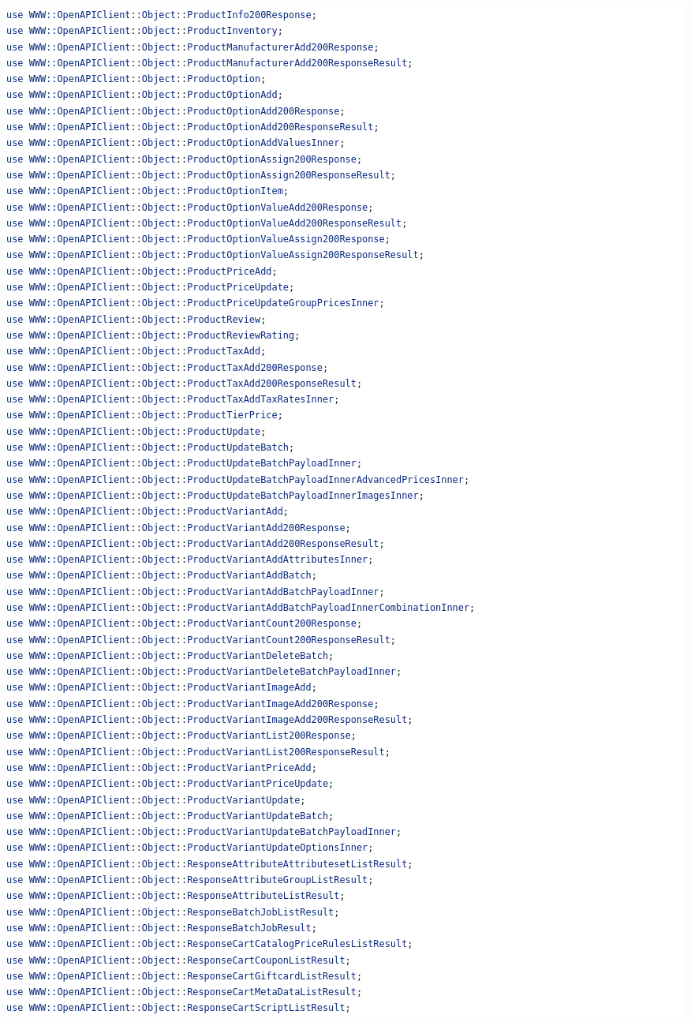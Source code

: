```perl
use WWW::OpenAPIClient::Object::ProductInfo200Response;
use WWW::OpenAPIClient::Object::ProductInventory;
use WWW::OpenAPIClient::Object::ProductManufacturerAdd200Response;
use WWW::OpenAPIClient::Object::ProductManufacturerAdd200ResponseResult;
use WWW::OpenAPIClient::Object::ProductOption;
use WWW::OpenAPIClient::Object::ProductOptionAdd;
use WWW::OpenAPIClient::Object::ProductOptionAdd200Response;
use WWW::OpenAPIClient::Object::ProductOptionAdd200ResponseResult;
use WWW::OpenAPIClient::Object::ProductOptionAddValuesInner;
use WWW::OpenAPIClient::Object::ProductOptionAssign200Response;
use WWW::OpenAPIClient::Object::ProductOptionAssign200ResponseResult;
use WWW::OpenAPIClient::Object::ProductOptionItem;
use WWW::OpenAPIClient::Object::ProductOptionValueAdd200Response;
use WWW::OpenAPIClient::Object::ProductOptionValueAdd200ResponseResult;
use WWW::OpenAPIClient::Object::ProductOptionValueAssign200Response;
use WWW::OpenAPIClient::Object::ProductOptionValueAssign200ResponseResult;
use WWW::OpenAPIClient::Object::ProductPriceAdd;
use WWW::OpenAPIClient::Object::ProductPriceUpdate;
use WWW::OpenAPIClient::Object::ProductPriceUpdateGroupPricesInner;
use WWW::OpenAPIClient::Object::ProductReview;
use WWW::OpenAPIClient::Object::ProductReviewRating;
use WWW::OpenAPIClient::Object::ProductTaxAdd;
use WWW::OpenAPIClient::Object::ProductTaxAdd200Response;
use WWW::OpenAPIClient::Object::ProductTaxAdd200ResponseResult;
use WWW::OpenAPIClient::Object::ProductTaxAddTaxRatesInner;
use WWW::OpenAPIClient::Object::ProductTierPrice;
use WWW::OpenAPIClient::Object::ProductUpdate;
use WWW::OpenAPIClient::Object::ProductUpdateBatch;
use WWW::OpenAPIClient::Object::ProductUpdateBatchPayloadInner;
use WWW::OpenAPIClient::Object::ProductUpdateBatchPayloadInnerAdvancedPricesInner;
use WWW::OpenAPIClient::Object::ProductUpdateBatchPayloadInnerImagesInner;
use WWW::OpenAPIClient::Object::ProductVariantAdd;
use WWW::OpenAPIClient::Object::ProductVariantAdd200Response;
use WWW::OpenAPIClient::Object::ProductVariantAdd200ResponseResult;
use WWW::OpenAPIClient::Object::ProductVariantAddAttributesInner;
use WWW::OpenAPIClient::Object::ProductVariantAddBatch;
use WWW::OpenAPIClient::Object::ProductVariantAddBatchPayloadInner;
use WWW::OpenAPIClient::Object::ProductVariantAddBatchPayloadInnerCombinationInner;
use WWW::OpenAPIClient::Object::ProductVariantCount200Response;
use WWW::OpenAPIClient::Object::ProductVariantCount200ResponseResult;
use WWW::OpenAPIClient::Object::ProductVariantDeleteBatch;
use WWW::OpenAPIClient::Object::ProductVariantDeleteBatchPayloadInner;
use WWW::OpenAPIClient::Object::ProductVariantImageAdd;
use WWW::OpenAPIClient::Object::ProductVariantImageAdd200Response;
use WWW::OpenAPIClient::Object::ProductVariantImageAdd200ResponseResult;
use WWW::OpenAPIClient::Object::ProductVariantList200Response;
use WWW::OpenAPIClient::Object::ProductVariantList200ResponseResult;
use WWW::OpenAPIClient::Object::ProductVariantPriceAdd;
use WWW::OpenAPIClient::Object::ProductVariantPriceUpdate;
use WWW::OpenAPIClient::Object::ProductVariantUpdate;
use WWW::OpenAPIClient::Object::ProductVariantUpdateBatch;
use WWW::OpenAPIClient::Object::ProductVariantUpdateBatchPayloadInner;
use WWW::OpenAPIClient::Object::ProductVariantUpdateOptionsInner;
use WWW::OpenAPIClient::Object::ResponseAttributeAttributesetListResult;
use WWW::OpenAPIClient::Object::ResponseAttributeGroupListResult;
use WWW::OpenAPIClient::Object::ResponseAttributeListResult;
use WWW::OpenAPIClient::Object::ResponseBatchJobListResult;
use WWW::OpenAPIClient::Object::ResponseBatchJobResult;
use WWW::OpenAPIClient::Object::ResponseCartCatalogPriceRulesListResult;
use WWW::OpenAPIClient::Object::ResponseCartCouponListResult;
use WWW::OpenAPIClient::Object::ResponseCartGiftcardListResult;
use WWW::OpenAPIClient::Object::ResponseCartMetaDataListResult;
use WWW::OpenAPIClient::Object::ResponseCartScriptListResult;
```